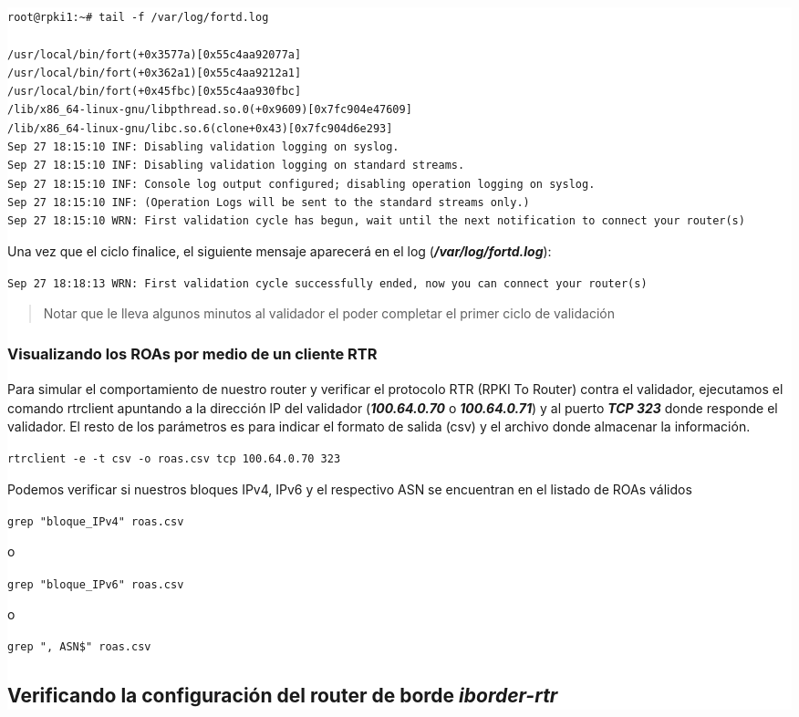 ```
root@rpki1:~# tail -f /var/log/fortd.log

/usr/local/bin/fort(+0x3577a)[0x55c4aa92077a]
/usr/local/bin/fort(+0x362a1)[0x55c4aa9212a1]
/usr/local/bin/fort(+0x45fbc)[0x55c4aa930fbc]
/lib/x86_64-linux-gnu/libpthread.so.0(+0x9609)[0x7fc904e47609]
/lib/x86_64-linux-gnu/libc.so.6(clone+0x43)[0x7fc904d6e293]
Sep 27 18:15:10 INF: Disabling validation logging on syslog.
Sep 27 18:15:10 INF: Disabling validation logging on standard streams.
Sep 27 18:15:10 INF: Console log output configured; disabling operation logging on syslog.
Sep 27 18:15:10 INF: (Operation Logs will be sent to the standard streams only.)
Sep 27 18:15:10 WRN: First validation cycle has begun, wait until the next notification to connect your router(s)
```



Una vez que el ciclo finalice, el siguiente mensaje aparecerá en el log (***/var/log/fortd.log***):

```
Sep 27 18:18:13 WRN: First validation cycle successfully ended, now you can connect your router(s)
```

> Notar que le lleva algunos minutos al validador el poder completar el primer ciclo de validación



### Visualizando los ROAs por medio de un cliente RTR

Para simular el comportamiento de nuestro router y verificar el protocolo RTR (RPKI To Router) contra el validador, ejecutamos el comando rtrclient apuntando a la dirección IP del validador (***100.64.0.70*** o ***100.64.0.71***) y al puerto ***TCP 323*** donde responde el validador. El resto de los parámetros es para indicar el formato de salida (csv) y el archivo donde almacenar la información.  

```
rtrclient -e -t csv -o roas.csv tcp 100.64.0.70 323
```

 Podemos verificar si nuestros bloques IPv4, IPv6 y el respectivo ASN se encuentran en el listado de ROAs válidos

```
grep "bloque_IPv4" roas.csv
```

 o

```
grep "bloque_IPv6" roas.csv
```

 o

```
grep ", ASN$" roas.csv
```



## Verificando la configuración del router de borde ***iborder-rtr***
